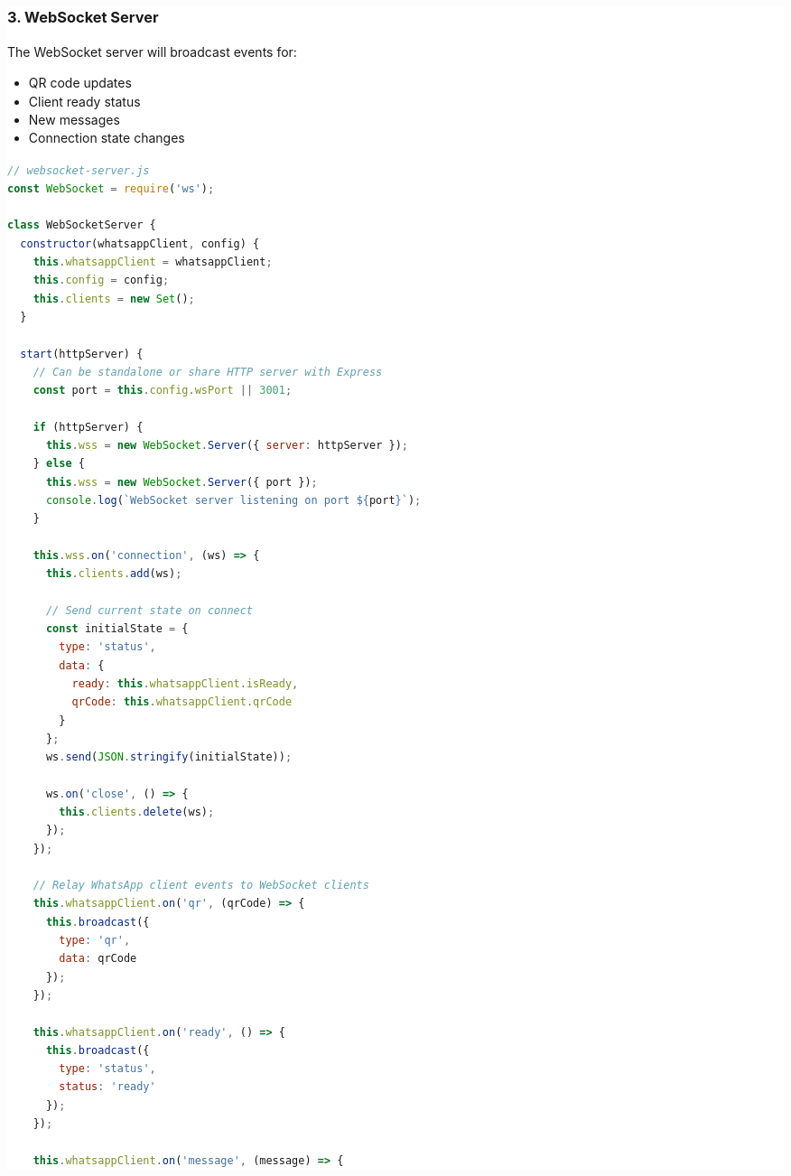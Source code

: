 ### 3. WebSocket Server

The WebSocket server will broadcast events for:
- QR code updates
- Client ready status
- New messages
- Connection state changes

```javascript
// websocket-server.js
const WebSocket = require('ws');

class WebSocketServer {
  constructor(whatsappClient, config) {
    this.whatsappClient = whatsappClient;
    this.config = config;
    this.clients = new Set();
  }
  
  start(httpServer) {
    // Can be standalone or share HTTP server with Express
    const port = this.config.wsPort || 3001;
    
    if (httpServer) {
      this.wss = new WebSocket.Server({ server: httpServer });
    } else {
      this.wss = new WebSocket.Server({ port });
      console.log(`WebSocket server listening on port ${port}`);
    }
    
    this.wss.on('connection', (ws) => {
      this.clients.add(ws);
      
      // Send current state on connect
      const initialState = {
        type: 'status',
        data: {
          ready: this.whatsappClient.isReady,
          qrCode: this.whatsappClient.qrCode
        }
      };
      ws.send(JSON.stringify(initialState));
      
      ws.on('close', () => {
        this.clients.delete(ws);
      });
    });
    
    // Relay WhatsApp client events to WebSocket clients
    this.whatsappClient.on('qr', (qrCode) => {
      this.broadcast({
        type: 'qr',
        data: qrCode
      });
    });
    
    this.whatsappClient.on('ready', () => {
      this.broadcast({
        type: 'status',
        status: 'ready'
      });
    });
    
    this.whatsappClient.on('message', (message) => {
```